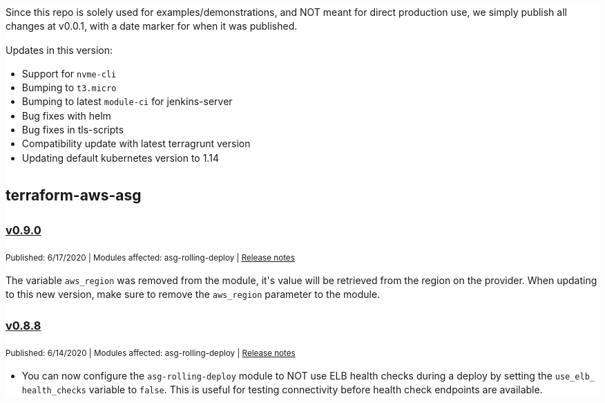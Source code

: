   Since this repo is solely used for examples/demonstrations, and NOT meant for direct production use, we simply publish all changes at v0.0.1, with a date marker for when it was published.

Updates in this version:
- Support for `nvme-cli`
- Bumping to `t3.micro`
- Bumping to latest `module-ci` for jenkins-server
- Bug fixes with helm
- Bug fixes in tls-scripts
- Compatibility update with latest terragrunt version
- Updating default kubernetes version to 1.14

</div>



## terraform-aws-asg


### [v0.9.0](https://github.com/gruntwork-io/terraform-aws-asg/releases/tag/v0.9.0)

<p style={{marginTop: "-20px", marginBottom: "10px"}}>
  <small>Published: 6/17/2020 | Modules affected: asg-rolling-deploy | <a href="https://github.com/gruntwork-io/terraform-aws-asg/releases/tag/v0.9.0">Release notes</a></small>
</p>

<div style={{"overflow":"hidden","textOverflow":"ellipsis","display":"-webkit-box","WebkitLineClamp":10,"lineClamp":10,"WebkitBoxOrient":"vertical"}}>

  
The variable `aws_region` was removed from the module, it&apos;s value will be retrieved from the region on the provider. When updating to this new version, make sure to remove the `aws_region` parameter to the module.


</div>


### [v0.8.8](https://github.com/gruntwork-io/terraform-aws-asg/releases/tag/v0.8.8)

<p style={{marginTop: "-20px", marginBottom: "10px"}}>
  <small>Published: 6/14/2020 | Modules affected: asg-rolling-deploy | <a href="https://github.com/gruntwork-io/terraform-aws-asg/releases/tag/v0.8.8">Release notes</a></small>
</p>

<div style={{"overflow":"hidden","textOverflow":"ellipsis","display":"-webkit-box","WebkitLineClamp":10,"lineClamp":10,"WebkitBoxOrient":"vertical"}}>

  

- You can now configure the `asg-rolling-deploy` module to NOT use ELB health checks during a deploy by setting the `use_elb_health_checks` variable to `false`. This is useful for testing connectivity before health check endpoints are available.



</div>
